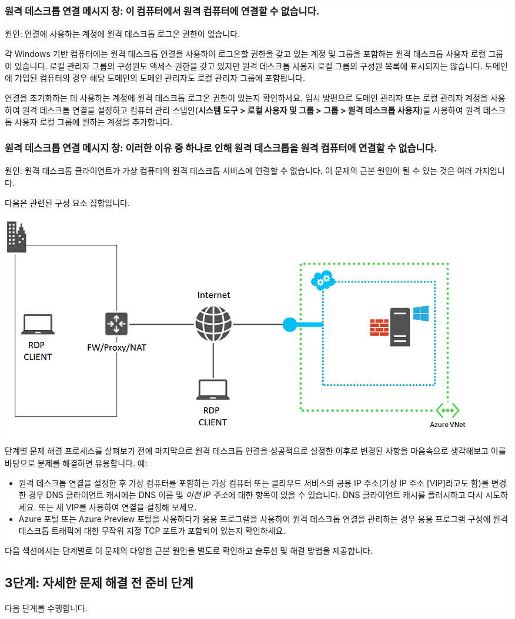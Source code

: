 ### 원격 데스크톱 연결 메시지 창: 이 컴퓨터에서 원격 컴퓨터에 연결할 수 없습니다.

원인: 연결에 사용하는 계정에 원격 데스크톱 로그온 권한이 없습니다.

각 Windows 기반 컴퓨터에는 원격 데스크톱 연결을 사용하여 로그온할 권한을 갖고 있는 계정 및 그룹을 포함하는 원격 데스크톱 사용자 로컬 그룹이 있습니다. 로컬 관리자 그룹의 구성원도 액세스 권한을 갖고 있지만 원격 데스크톱 사용자 로컬 그룹의 구성원 목록에 표시되지는 않습니다. 도메인에 가입된 컴퓨터의 경우 해당 도메인의 도메인 관리자도 로컬 관리자 그룹에 포함됩니다.

연결을 초기화하는 데 사용하는 계정에 원격 데스크톱 로그온 권한이 있는지 확인하세요. 임시 방편으로 도메인 관리자 또는 로컬 관리자 계정을 사용하여 원격 데스크톱 연결을 설정하고 컴퓨터 관리 스냅인(**시스템 도구 > 로컬 사용자 및 그룹 > 그룹 > 원격 데스크톱 사용자**)을 사용하여 원격 데스크톱 사용자 로컬 그룹에 원하는 계정을 추가합니다.

### 원격 데스크톱 연결 메시지 창: 이러한 이유 중 하나로 인해 원격 데스크톱을 원격 컴퓨터에 연결할 수 없습니다.

원인: 원격 데스크톱 클라이언트가 가상 컴퓨터의 원격 데스크톱 서비스에 연결할 수 없습니다. 이 문제의 근본 원인이 될 수 있는 것은 여러 가지입니다.

다음은 관련된 구성 요소 집합입니다.

![](./media/virtual-machines-troubleshoot-remote-desktop-connections/tshootrdp_0.png)

단계별 문제 해결 프로세스를 살펴보기 전에 마지막으로 원격 데스크톱 연결을 성공적으로 설정한 이후로 변경된 사항을 마음속으로 생각해보고 이를 바탕으로 문제를 해결하면 유용합니다. 예:

- 원격 데스크톱 연결을 설정한 후 가상 컴퓨터를 포함하는 가상 컴퓨터 또는 클라우드 서비스의 공용 IP 주소(가상 IP 주소 [VIP]라고도 함)를 변경한 경우 DNS 클라이언트 캐시에는 DNS 이름 및 *이전 IP 주소*에 대한 항목이 있을 수 있습니다. DNS 클라이언트 캐시를 플러시하고 다시 시도하세요. 또는 새 VIP를 사용하여 연결을 설정해 보세요.
- Azure 포털 또는 Azure Preview 포털을 사용하다가 응용 프로그램을 사용하여 원격 데스크톱 연결을 관리하는 경우 응용 프로그램 구성에 원격 데스크톱 트래픽에 대한 무작위 지정 TCP 포트가 포함되어 있는지 확인하세요.

다음 섹션에서는 단계별로 이 문제의 다양한 근본 원인을 별도로 확인하고 솔루션 및 해결 방법을 제공합니다.

## 3단계: 자세한 문제 해결 전 준비 단계

다음 단계를 수행합니다.
